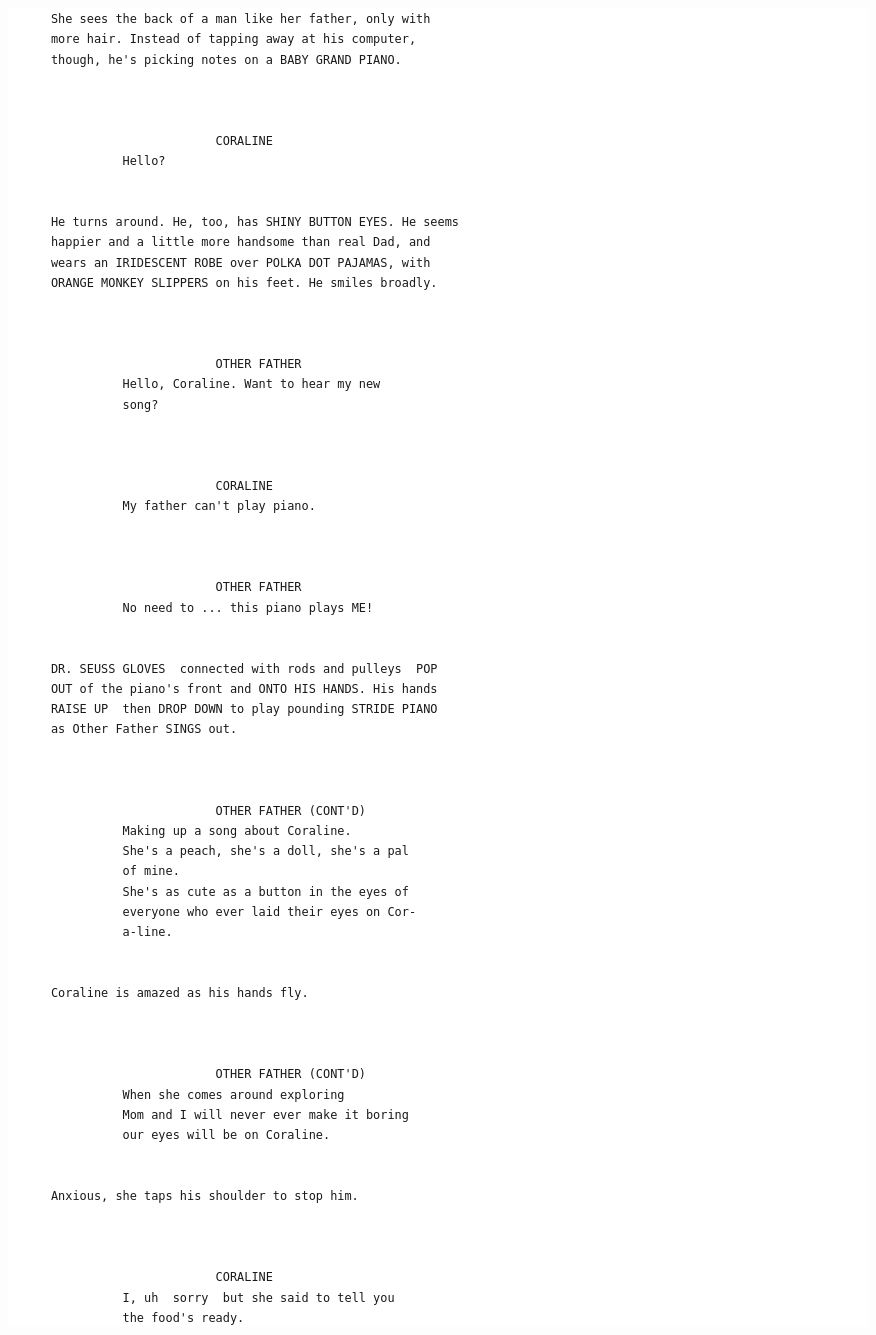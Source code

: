           
          She sees the back of a man like her father, only with
          more hair. Instead of tapping away at his computer,
          though, he's picking notes on a BABY GRAND PIANO.

          

                                 CORALINE
                    Hello?

          
          He turns around. He, too, has SHINY BUTTON EYES. He seems
          happier and a little more handsome than real Dad, and
          wears an IRIDESCENT ROBE over POLKA DOT PAJAMAS, with
          ORANGE MONKEY SLIPPERS on his feet. He smiles broadly.

          

                                 OTHER FATHER
                    Hello, Coraline. Want to hear my new
                    song?

          

                                 CORALINE
                    My father can't play piano.

          

                                 OTHER FATHER
                    No need to ... this piano plays ME!

          
          DR. SEUSS GLOVES ­ connected with rods and pulleys ­ POP
          OUT of the piano's front and ONTO HIS HANDS. His hands
          RAISE UP ­ then DROP DOWN to play pounding STRIDE PIANO
          as Other Father SINGS out.

          

                                 OTHER FATHER (CONT'D)
                    Making up a song about Coraline.
                    She's a peach, she's a doll, she's a pal
                    of mine.
                    She's as cute as a button in the eyes of
                    everyone who ever laid their eyes on Cor-
                    a-line.

          
          Coraline is amazed as his hands fly.

          

                                 OTHER FATHER (CONT'D)
                    When she comes around exploring
                    Mom and I will never ever make it boring
                    our eyes will be on Coraline.

          
          Anxious, she taps his shoulder to stop him.

          

                                 CORALINE
                    I, uh ­ sorry ­ but she said to tell you
                    the food's ready.

